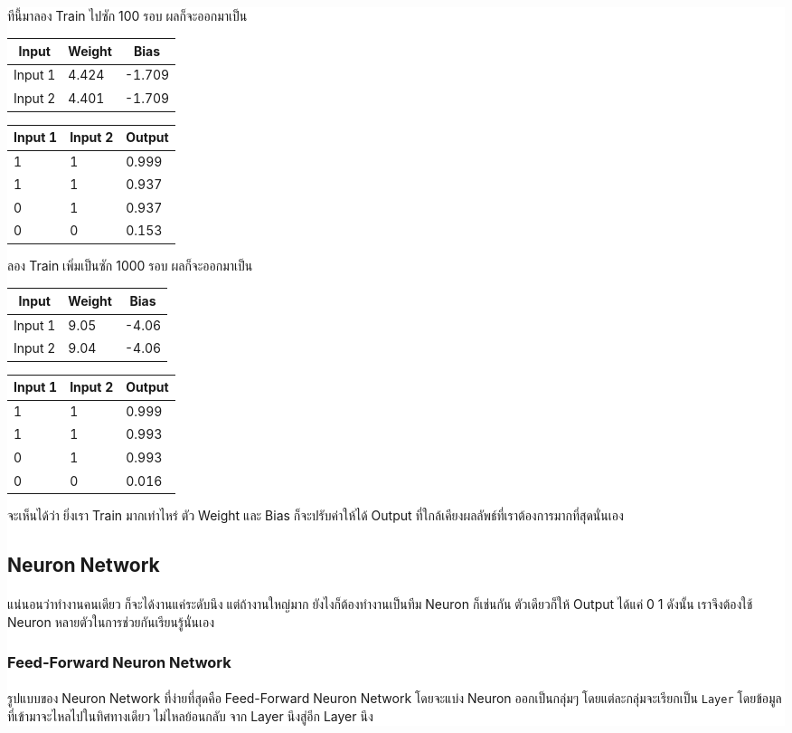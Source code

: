 ทีนี้มาลอง Train ไปซัก 100 รอบ ผลก็จะออกมาเป็น

| Input  		| Weight		 | Bias		 		|
| --------- | ---------- | ---------- | 
| Input 1   | 4.424 		 | -1.709			|
| Input 2   | 4.401 		 | -1.709 		|

| Input 1  	| Input 2		 | Output		 	|
| --------- | ---------- | ---------- | 
| 1    			| 1 				 | 0.999 			|
| 1    			| 1 				 | 0.937 			|
| 0   			| 1 				 | 0.937 			|
| 0    			| 0 				 | 0.153 			|

ลอง Train เพิ่มเป็นซัก 1000 รอบ ผลก็จะออกมาเป็น

| Input  		| Weight		 | Bias		 		|
| --------- | ---------- | ---------- | 
| Input 1   | 9.05 			 | -4.06			|
| Input 2   | 9.04 			 | -4.06 			|

| Input 1  	| Input 2		 | Output		 	|
| --------- | ---------- | ---------- | 
| 1    			| 1 				 | 0.999 			|
| 1    			| 1 				 | 0.993 			|
| 0   			| 1 				 | 0.993 			|
| 0    			| 0 				 | 0.016 			|

จะเห็นได้ว่า ยิ่งเรา Train มากเท่าไหร่ ตัว Weight และ Bias ก็จะปรับค่าให้ได้ Output ที่ใกล้เคียงผลลัพธ์ที่เราต้องการมากที่สุดนั่นเอง

## Neuron Network

แน่นอนว่าทำงานคนเดียว ก็จะได้งานแค่ระดับนึง แต่ถ้างานใหญ่มาก ยังไงก็ต้องทำงานเป็นทีม Neuron ก็เช่นกัน ตัวเดียวก็ให้ Output ได้แค่ 0 1 ดังนั้น เราจึงต้องใช้ Neuron หลายตัวในการช่วยกันเรียนรู้นั่นเอง

### Feed-Forward Neuron Network

รูปแบบของ Neuron Network ที่ง่ายที่สุดคือ Feed-Forward Neuron Network โดยจะแบ่ง Neuron ออกเป็นกลุ่มๆ โดยแต่ละกลุ่มจะเรียกเป็น `Layer` โดยข้อมูลที่เข้ามาจะไหลไปในทิศทางเดียว ไม่ไหลย้อนกลับ จาก Layer นึงสู่อีก Layer นึง
